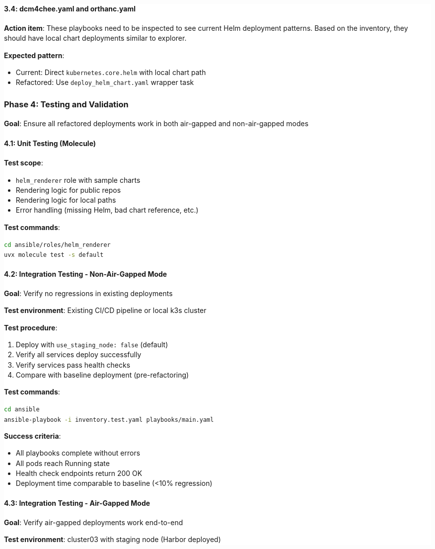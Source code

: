#### 3.4: dcm4chee.yaml and orthanc.yaml

**Action item**: These playbooks need to be inspected to see current Helm deployment patterns. Based on the inventory, they should have local chart deployments similar to explorer.

**Expected pattern**:
- Current: Direct `kubernetes.core.helm` with local chart path
- Refactored: Use `deploy_helm_chart.yaml` wrapper task

### Phase 4: Testing and Validation

**Goal**: Ensure all refactored deployments work in both air-gapped and non-air-gapped modes

#### 4.1: Unit Testing (Molecule)

**Test scope**:
- `helm_renderer` role with sample charts
- Rendering logic for public repos
- Rendering logic for local paths
- Error handling (missing Helm, bad chart reference, etc.)

**Test commands**:
```bash
cd ansible/roles/helm_renderer
uvx molecule test -s default
```

#### 4.2: Integration Testing - Non-Air-Gapped Mode

**Goal**: Verify no regressions in existing deployments

**Test environment**: Existing CI/CD pipeline or local k3s cluster

**Test procedure**:
1. Deploy with `use_staging_node: false` (default)
2. Verify all services deploy successfully
3. Verify services pass health checks
4. Compare with baseline deployment (pre-refactoring)

**Test commands**:
```bash
cd ansible
ansible-playbook -i inventory.test.yaml playbooks/main.yaml
```

**Success criteria**:
- All playbooks complete without errors
- All pods reach Running state
- Health check endpoints return 200 OK
- Deployment time comparable to baseline (<10% regression)

#### 4.3: Integration Testing - Air-Gapped Mode

**Goal**: Verify air-gapped deployments work end-to-end

**Test environment**: cluster03 with staging node (Harbor deployed)
